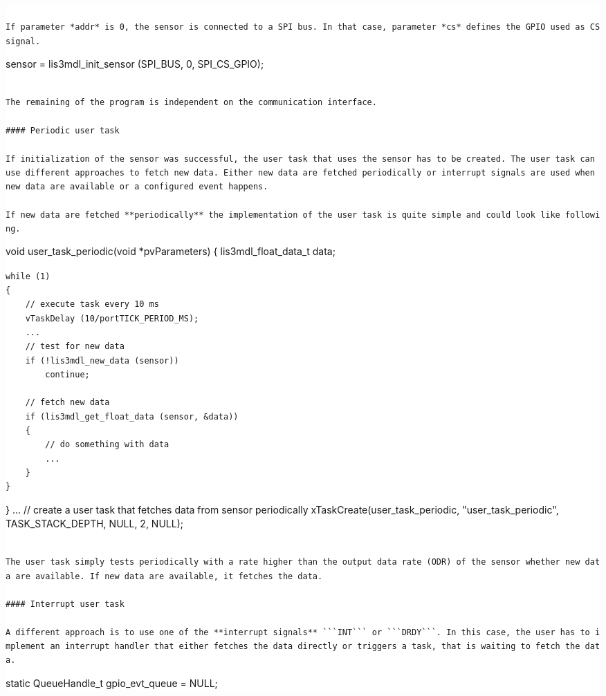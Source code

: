 ```

If parameter *addr* is 0, the sensor is connected to a SPI bus. In that case, parameter *cs* defines the GPIO used as CS signal.

```
sensor = lis3mdl_init_sensor (SPI_BUS, 0, SPI_CS_GPIO);

```

The remaining of the program is independent on the communication interface.

#### Periodic user task

If initialization of the sensor was successful, the user task that uses the sensor has to be created. The user task can use different approaches to fetch new data. Either new data are fetched periodically or interrupt signals are used when new data are available or a configured event happens.

If new data are fetched **periodically** the implementation of the user task is quite simple and could look like following.

```
void user_task_periodic(void *pvParameters)
{
    lis3mdl_float_data_t data;

    while (1)
    {
        // execute task every 10 ms
        vTaskDelay (10/portTICK_PERIOD_MS);
        ...
        // test for new data
        if (!lis3mdl_new_data (sensor))
            continue;
    
        // fetch new data
        if (lis3mdl_get_float_data (sensor, &data))
        {
            // do something with data
            ...
        }
    }
}
...
// create a user task that fetches data from sensor periodically
xTaskCreate(user_task_periodic, "user_task_periodic", TASK_STACK_DEPTH, NULL, 2, NULL);
```

The user task simply tests periodically with a rate higher than the output data rate (ODR) of the sensor whether new data are available. If new data are available, it fetches the data.

#### Interrupt user task

A different approach is to use one of the **interrupt signals** ```INT``` or ```DRDY```. In this case, the user has to implement an interrupt handler that either fetches the data directly or triggers a task, that is waiting to fetch the data.

```
static QueueHandle_t gpio_evt_queue = NULL;
